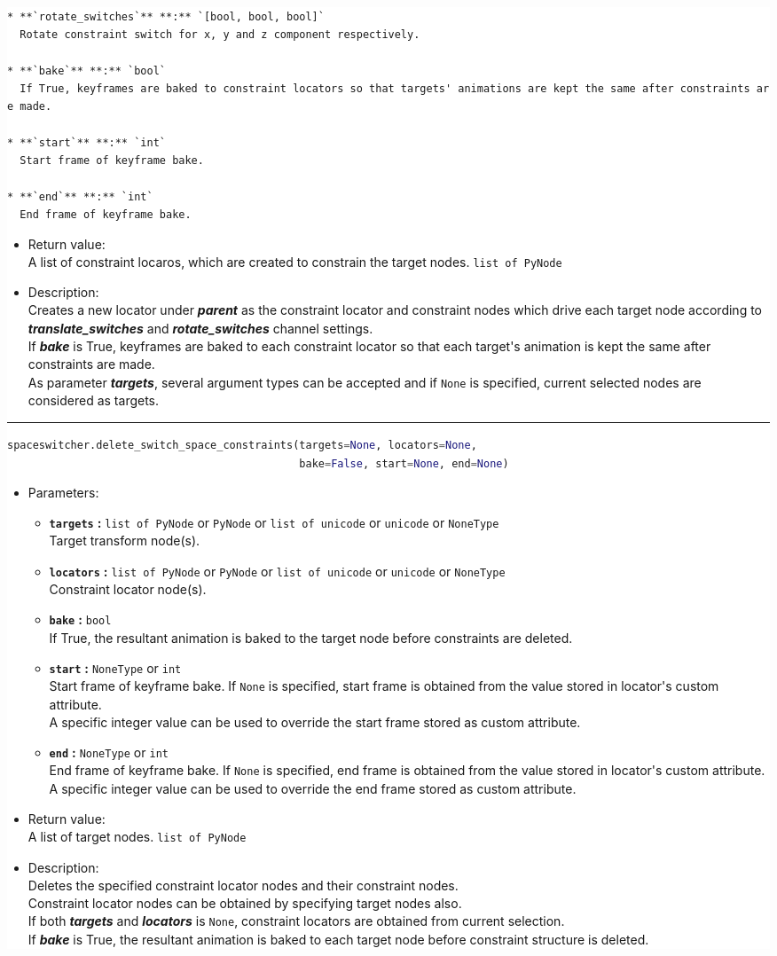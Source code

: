     * **`rotate_switches`** **:** `[bool, bool, bool]`  
      Rotate constraint switch for x, y and z component respectively.

    * **`bake`** **:** `bool`  
      If True, keyframes are baked to constraint locators so that targets' animations are kept the same after constraints are made.

    * **`start`** **:** `int`  
      Start frame of keyframe bake.

    * **`end`** **:** `int`  
      End frame of keyframe bake.

* Return value:  
    A list of constraint locaros, which are created to constrain the target nodes. `list of PyNode`

* Description:  
    Creates a new locator under ***parent*** as the constraint locator and constraint nodes which drive each target node according to ***translate_switches*** and ***rotate_switches*** channel
    settings.  
    If ***bake*** is True, keyframes are baked to each constraint locator so that each target's animation is kept the same after constraints are made.  
    As parameter ***targets***, several argument types can be accepted and if `None` is specified, current selected nodes are considered as targets.
----

```python
spaceswitcher.delete_switch_space_constraints(targets=None, locators=None,
                                              bake=False, start=None, end=None)
```

* Parameters:

    * **`targets`** **:** `list of PyNode` or `PyNode` or `list of unicode` or `unicode` or `NoneType`  
      Target transform node(s).

    * **`locators`** **:** `list of PyNode` or `PyNode` or `list of unicode` or `unicode` or `NoneType`  
      Constraint locator node(s).

    * **`bake`** **:** `bool`  
      If True, the resultant animation is baked to the target node before constraints are deleted.

    * **`start`** **:** `NoneType` or `int`  
      Start frame of keyframe bake. If `None` is specified, start frame is obtained from the value stored in locator's custom attribute.  
      A specific integer value can be used to override the start frame stored as custom attribute.

    * **`end`** **:** `NoneType` or `int`  
      End frame of keyframe bake. If `None` is specified, end frame is obtained from the value stored in locator's custom attribute.  
      A specific integer value can be used to override the end frame stored as custom attribute.

* Return value:  
    A list of target nodes. `list of PyNode`

* Description:  
    Deletes the specified constraint locator nodes and their constraint nodes.  
    Constraint locator nodes can be obtained by specifying target nodes also.  
    If both ***targets*** and ***locators*** is `None`, constraint locators are obtained from current selection.  
    If ***bake*** is True, the resultant animation is baked to each target node before constraint structure is deleted.
